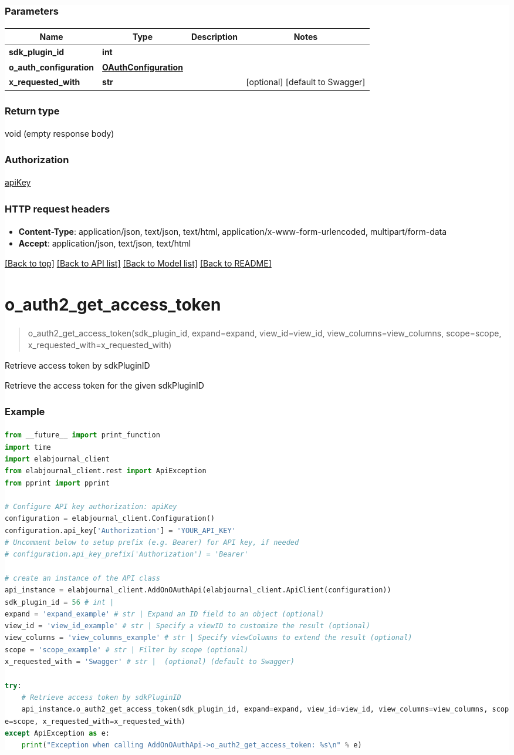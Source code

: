 ```python
```

### Parameters

Name | Type | Description  | Notes
------------- | ------------- | ------------- | -------------
 **sdk_plugin_id** | **int**|  | 
 **o_auth_configuration** | [**OAuthConfiguration**](OAuthConfiguration.md)|  | 
 **x_requested_with** | **str**|  | [optional] [default to Swagger]

### Return type

void (empty response body)

### Authorization

[apiKey](../README.md#apiKey)

### HTTP request headers

 - **Content-Type**: application/json, text/json, text/html, application/x-www-form-urlencoded, multipart/form-data
 - **Accept**: application/json, text/json, text/html

[[Back to top]](#) [[Back to API list]](../README.md#documentation-for-api-endpoints) [[Back to Model list]](../README.md#documentation-for-models) [[Back to README]](../README.md)

# **o_auth2_get_access_token**
> o_auth2_get_access_token(sdk_plugin_id, expand=expand, view_id=view_id, view_columns=view_columns, scope=scope, x_requested_with=x_requested_with)

Retrieve access token by sdkPluginID

Retrieve the access token for the given sdkPluginID

### Example
```python
from __future__ import print_function
import time
import elabjournal_client
from elabjournal_client.rest import ApiException
from pprint import pprint

# Configure API key authorization: apiKey
configuration = elabjournal_client.Configuration()
configuration.api_key['Authorization'] = 'YOUR_API_KEY'
# Uncomment below to setup prefix (e.g. Bearer) for API key, if needed
# configuration.api_key_prefix['Authorization'] = 'Bearer'

# create an instance of the API class
api_instance = elabjournal_client.AddOnOAuthApi(elabjournal_client.ApiClient(configuration))
sdk_plugin_id = 56 # int | 
expand = 'expand_example' # str | Expand an ID field to an object (optional)
view_id = 'view_id_example' # str | Specify a viewID to customize the result (optional)
view_columns = 'view_columns_example' # str | Specify viewColumns to extend the result (optional)
scope = 'scope_example' # str | Filter by scope (optional)
x_requested_with = 'Swagger' # str |  (optional) (default to Swagger)

try:
    # Retrieve access token by sdkPluginID
    api_instance.o_auth2_get_access_token(sdk_plugin_id, expand=expand, view_id=view_id, view_columns=view_columns, scope=scope, x_requested_with=x_requested_with)
except ApiException as e:
    print("Exception when calling AddOnOAuthApi->o_auth2_get_access_token: %s\n" % e)
```
